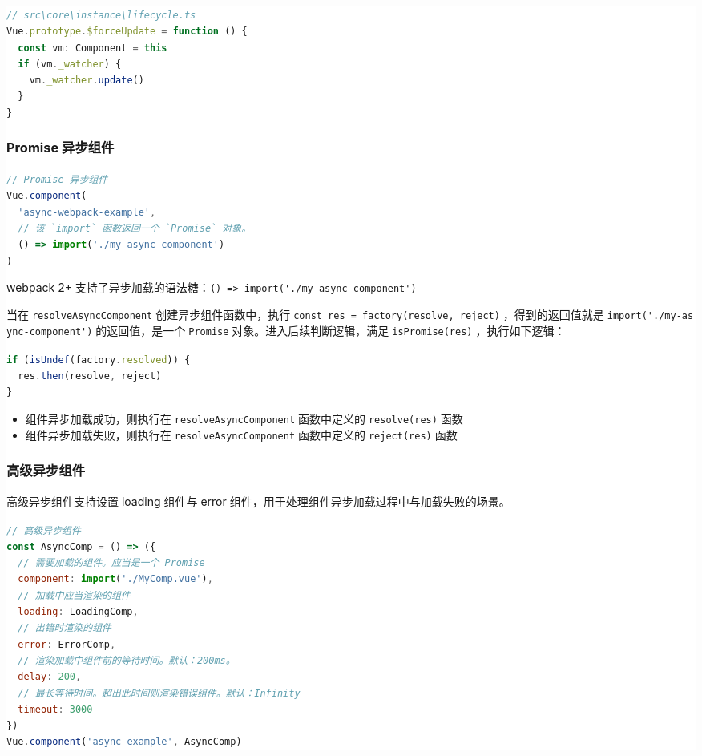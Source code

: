   ```typescript
  // src\core\instance\lifecycle.ts
  Vue.prototype.$forceUpdate = function () {
    const vm: Component = this
    if (vm._watcher) {
      vm._watcher.update()
    }
  }
  ```

### Promise 异步组件

```javascript
// Promise 异步组件
Vue.component(
  'async-webpack-example',
  // 该 `import` 函数返回一个 `Promise` 对象。
  () => import('./my-async-component')
)
```

webpack 2+ 支持了异步加载的语法糖：`() => import('./my-async-component')`

当在 `resolveAsyncComponent` 创建异步组件函数中，执行 `const res = factory(resolve, reject)` ，得到的返回值就是 `import('./my-async-component')` 的返回值，是一个 `Promise` 对象。进入后续判断逻辑，满足 `isPromise(res)` ，执行如下逻辑：

```typescript
if (isUndef(factory.resolved)) {
  res.then(resolve, reject)
}
```

- 组件异步加载成功，则执行在 `resolveAsyncComponent` 函数中定义的 `resolve(res)` 函数
- 组件异步加载失败，则执行在 `resolveAsyncComponent` 函数中定义的 `reject(res)` 函数

### 高级异步组件

高级异步组件支持设置 loading 组件与 error 组件，用于处理组件异步加载过程中与加载失败的场景。

```javascript
// 高级异步组件
const AsyncComp = () => ({
  // 需要加载的组件。应当是一个 Promise
  component: import('./MyComp.vue'),
  // 加载中应当渲染的组件
  loading: LoadingComp,
  // 出错时渲染的组件
  error: ErrorComp,
  // 渲染加载中组件前的等待时间。默认：200ms。
  delay: 200,
  // 最长等待时间。超出此时间则渲染错误组件。默认：Infinity
  timeout: 3000
})
Vue.component('async-example', AsyncComp)
```
